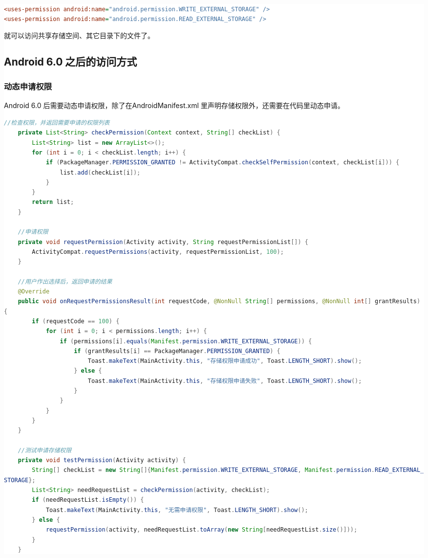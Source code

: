 ```ini
<uses-permission android:name="android.permission.WRITE_EXTERNAL_STORAGE" />
<uses-permission android:name="android.permission.READ_EXTERNAL_STORAGE" />
```

就可以访问共享存储空间、其它目录下的文件了。

## Android 6.0 之后的访问方式

### 动态申请权限

Android 6.0 后需要动态申请权限，除了在AndroidManifest.xml 里声明存储权限外，还需要在代码里动态申请。

```java
//检查权限，并返回需要申请的权限列表
    private List<String> checkPermission(Context context, String[] checkList) {
        List<String> list = new ArrayList<>();
        for (int i = 0; i < checkList.length; i++) {
            if (PackageManager.PERMISSION_GRANTED != ActivityCompat.checkSelfPermission(context, checkList[i])) {
                list.add(checkList[i]);
            }
        }
        return list;
    }

    //申请权限
    private void requestPermission(Activity activity, String requestPermissionList[]) {
        ActivityCompat.requestPermissions(activity, requestPermissionList, 100);
    }

    //用户作出选择后，返回申请的结果
    @Override
    public void onRequestPermissionsResult(int requestCode, @NonNull String[] permissions, @NonNull int[] grantResults) {
        if (requestCode == 100) {
            for (int i = 0; i < permissions.length; i++) {
                if (permissions[i].equals(Manifest.permission.WRITE_EXTERNAL_STORAGE)) {
                    if (grantResults[i] == PackageManager.PERMISSION_GRANTED) {
                        Toast.makeText(MainActivity.this, "存储权限申请成功", Toast.LENGTH_SHORT).show();
                    } else {
                        Toast.makeText(MainActivity.this, "存储权限申请失败", Toast.LENGTH_SHORT).show();
                    }
                }
            }
        }
    }

    //测试申请存储权限
    private void testPermission(Activity activity) {
        String[] checkList = new String[]{Manifest.permission.WRITE_EXTERNAL_STORAGE, Manifest.permission.READ_EXTERNAL_STORAGE};
        List<String> needRequestList = checkPermission(activity, checkList);
        if (needRequestList.isEmpty()) {
            Toast.makeText(MainActivity.this, "无需申请权限", Toast.LENGTH_SHORT).show();
        } else {
            requestPermission(activity, needRequestList.toArray(new String[needRequestList.size()]));
        }
    }
```
